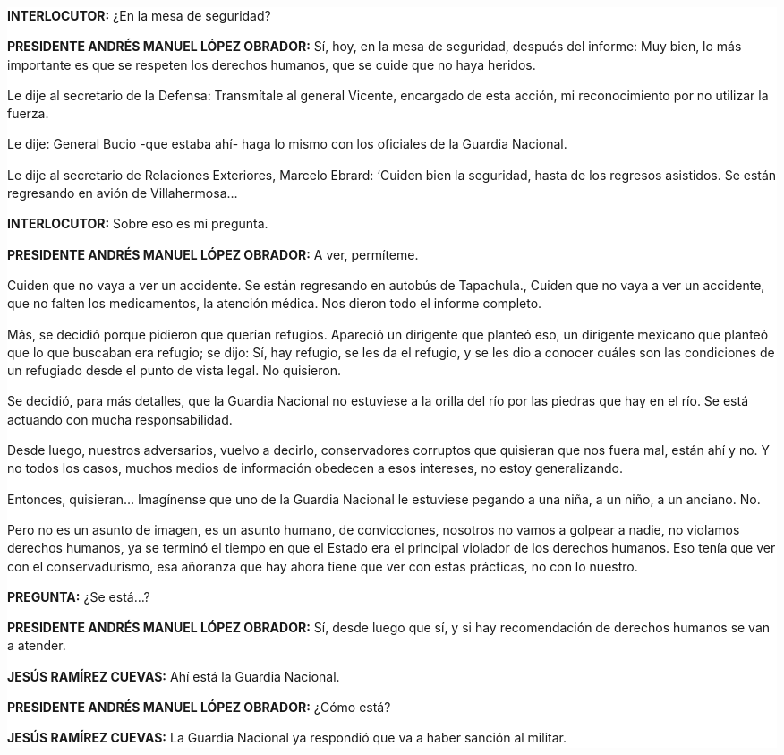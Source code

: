 **INTERLOCUTOR:** ¿En la mesa de seguridad?

**PRESIDENTE ANDRÉS MANUEL LÓPEZ OBRADOR:** Sí, hoy, en la mesa de seguridad,
después del informe: Muy bien, lo más importante es que se respeten los
derechos humanos, que se cuide que no haya heridos.

Le dije al secretario de la Defensa: Transmítale al general Vicente, encargado
de esta acción, mi reconocimiento por no utilizar la fuerza.

Le dije: General Bucio -que estaba ahí- haga lo mismo con los oficiales de la
Guardia Nacional.

Le dije al secretario de Relaciones Exteriores, Marcelo Ebrard: ‘Cuiden bien
la seguridad, hasta de los regresos asistidos. Se están regresando en avión de
Villahermosa…

**INTERLOCUTOR:** Sobre eso es mi pregunta.

**PRESIDENTE ANDRÉS MANUEL LÓPEZ OBRADOR:** A ver, permíteme.

Cuiden que no vaya a ver un accidente. Se están regresando en autobús de
Tapachula., Cuiden que no vaya a ver un accidente, que no falten los
medicamentos, la atención médica. Nos dieron todo el informe completo.

Más, se decidió porque pidieron que querían refugios. Apareció un dirigente
que planteó eso, un dirigente mexicano que planteó que lo que buscaban era
refugio; se dijo: Sí, hay refugio, se les da el refugio, y se les dio a
conocer cuáles son las condiciones de un refugiado desde el punto de vista
legal. No quisieron.

Se decidió, para más detalles, que la Guardia Nacional no estuviese a la
orilla del río por las piedras que hay en el río. Se está actuando con mucha
responsabilidad.

Desde luego, nuestros adversarios, vuelvo a decirlo, conservadores corruptos
que quisieran que nos fuera mal, están ahí y no. Y no todos los casos, muchos
medios de información obedecen a esos intereses, no estoy generalizando.

Entonces, quisieran… Imagínense que uno de la Guardia Nacional le estuviese
pegando a una niña, a un niño, a un anciano. No.

Pero no es un asunto de imagen, es un asunto humano, de convicciones, nosotros
no vamos a golpear a nadie, no violamos derechos humanos, ya se terminó el
tiempo en que el Estado era el principal violador de los derechos humanos. Eso
tenía que ver con el conservadurismo, esa añoranza que hay ahora tiene que ver
con estas prácticas, no con lo nuestro.

**PREGUNTA:** ¿Se está…?

**PRESIDENTE ANDRÉS MANUEL LÓPEZ OBRADOR:** Sí, desde luego que sí, y si hay
recomendación de derechos humanos se van a atender.

**JESÚS RAMÍREZ CUEVAS:** Ahí está la Guardia Nacional.

**PRESIDENTE ANDRÉS MANUEL LÓPEZ OBRADOR:** ¿Cómo está?

**JESÚS RAMÍREZ CUEVAS:** La Guardia Nacional ya respondió que va a haber
sanción al militar.
